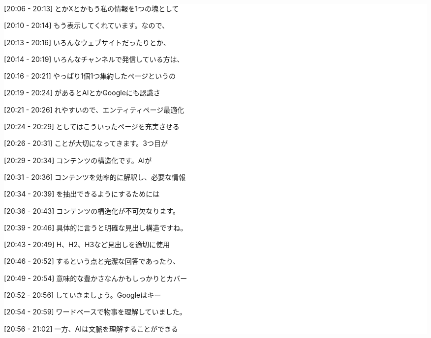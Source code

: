 [20:06 - 20:13]
とかXとかもう私の情報を1つの塊として

[20:10 - 20:14]
もう表示してくれています。なので、

[20:13 - 20:16]
いろんなウェブサイトだったりとか、

[20:14 - 20:19]
いろんなチャンネルで発信している方は、

[20:16 - 20:21]
やっぱり1個1つ集約したページというの

[20:19 - 20:24]
があるとAIとかGoogleにも認識さ

[20:21 - 20:26]
れやすいので、エンティティページ最適化

[20:24 - 20:29]
としてはこういったページを充実させる

[20:26 - 20:31]
ことが大切になってきます。3つ目が

[20:29 - 20:34]
コンテンツの構造化です。AIが

[20:31 - 20:36]
コンテンツを効率的に解釈し、必要な情報

[20:34 - 20:39]
を抽出できるようにするためには

[20:36 - 20:43]
コンテンツの構造化が不可欠なります。

[20:39 - 20:46]
具体的に言うと明確な見出し構造ですね。

[20:43 - 20:49]
H、H2、H3など見出しを適切に使用

[20:46 - 20:52]
するという点と完潔な回答であったり、

[20:49 - 20:54]
意味的な豊かさなんかもしっかりとカバー

[20:52 - 20:56]
していきましょう。Googleはキー

[20:54 - 20:59]
ワードベースで物事を理解していました。

[20:56 - 21:02]
一方、AIは文脈を理解することができる
